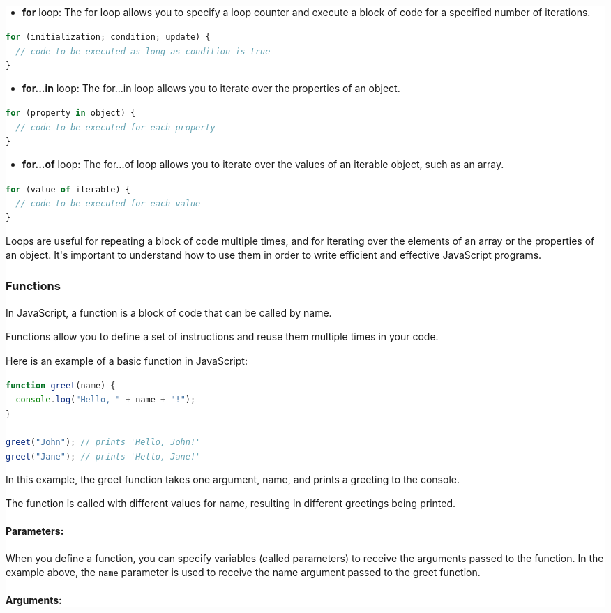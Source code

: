 - **for** loop: The for loop allows you to specify a loop counter and execute a block of code for a specified number of iterations.

```js
for (initialization; condition; update) {
  // code to be executed as long as condition is true
}
```

- **for...in** loop: The for...in loop allows you to iterate over the properties of an object.

```js
for (property in object) {
  // code to be executed for each property
}
```

- **for...of** loop: The for...of loop allows you to iterate over the values of an iterable object, such as an array.

```js
for (value of iterable) {
  // code to be executed for each value
}
```

Loops are useful for repeating a block of code multiple times, and for iterating over the elements of an array or the properties of an object. It's important to understand how to use them in order to write efficient and effective JavaScript programs.

### **Functions**

In JavaScript, a function is a block of code that can be called by name.

Functions allow you to define a set of instructions and reuse them multiple times in your code.

Here is an example of a basic function in JavaScript:

```js
function greet(name) {
  console.log("Hello, " + name + "!");
}

greet("John"); // prints 'Hello, John!'
greet("Jane"); // prints 'Hello, Jane!'
```

In this example, the greet function takes one argument, name, and prints a greeting to the console.

The function is called with different values for name, resulting in different greetings being printed.

#### **Parameters**:

When you define a function, you can specify variables (called parameters) to receive the arguments passed to the function. In the example above, the `name` parameter is used to receive the name argument passed to the greet function.

#### **Arguments**:
